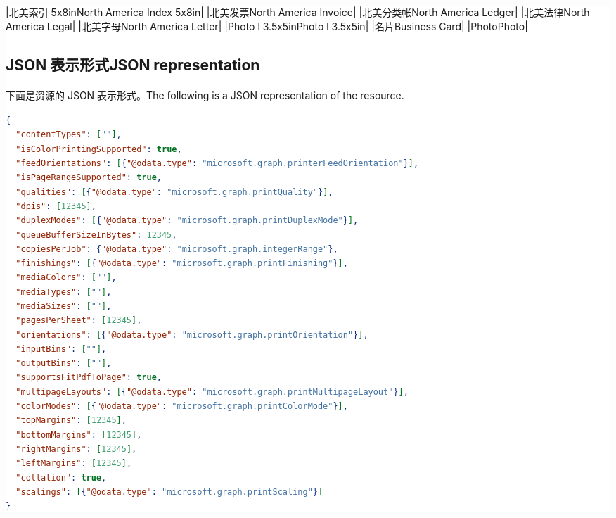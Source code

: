 |<span data-ttu-id="04523-408">北美索引 5x8in</span><span class="sxs-lookup"><span data-stu-id="04523-408">North America Index 5x8in</span></span>|
|<span data-ttu-id="04523-409">北美发票</span><span class="sxs-lookup"><span data-stu-id="04523-409">North America Invoice</span></span>|
|<span data-ttu-id="04523-410">北美分类帐</span><span class="sxs-lookup"><span data-stu-id="04523-410">North America Ledger</span></span>|
|<span data-ttu-id="04523-411">北美法律</span><span class="sxs-lookup"><span data-stu-id="04523-411">North America Legal</span></span>|
|<span data-ttu-id="04523-412">北美字母</span><span class="sxs-lookup"><span data-stu-id="04523-412">North America Letter</span></span>|
|<span data-ttu-id="04523-413">Photo l 3.5x5in</span><span class="sxs-lookup"><span data-stu-id="04523-413">Photo l 3.5x5in</span></span>|
|<span data-ttu-id="04523-414">名片</span><span class="sxs-lookup"><span data-stu-id="04523-414">Business Card</span></span>|
|<span data-ttu-id="04523-415">Photo</span><span class="sxs-lookup"><span data-stu-id="04523-415">Photo</span></span>|

## <a name="json-representation"></a><span data-ttu-id="04523-416">JSON 表示形式</span><span class="sxs-lookup"><span data-stu-id="04523-416">JSON representation</span></span>

<span data-ttu-id="04523-417">下面是资源的 JSON 表示形式。</span><span class="sxs-lookup"><span data-stu-id="04523-417">The following is a JSON representation of the resource.</span></span>



```json
{
  "contentTypes": [""],
  "isColorPrintingSupported": true,
  "feedOrientations": [{"@odata.type": "microsoft.graph.printerFeedOrientation"}],
  "isPageRangeSupported": true,
  "qualities": [{"@odata.type": "microsoft.graph.printQuality"}],
  "dpis": [12345],
  "duplexModes": [{"@odata.type": "microsoft.graph.printDuplexMode"}],
  "queueBufferSizeInBytes": 12345,
  "copiesPerJob": {"@odata.type": "microsoft.graph.integerRange"},
  "finishings": [{"@odata.type": "microsoft.graph.printFinishing"}],
  "mediaColors": [""],
  "mediaTypes": [""],
  "mediaSizes": [""],
  "pagesPerSheet": [12345],
  "orientations": [{"@odata.type": "microsoft.graph.printOrientation"}],
  "inputBins": [""],
  "outputBins": [""],
  "supportsFitPdfToPage": true,
  "multipageLayouts": [{"@odata.type": "microsoft.graph.printMultipageLayout"}],
  "colorModes": [{"@odata.type": "microsoft.graph.printColorMode"}],
  "topMargins": [12345],
  "bottomMargins": [12345],
  "rightMargins": [12345],
  "leftMargins": [12345],
  "collation": true,
  "scalings": [{"@odata.type": "microsoft.graph.printScaling"}]
}

```




